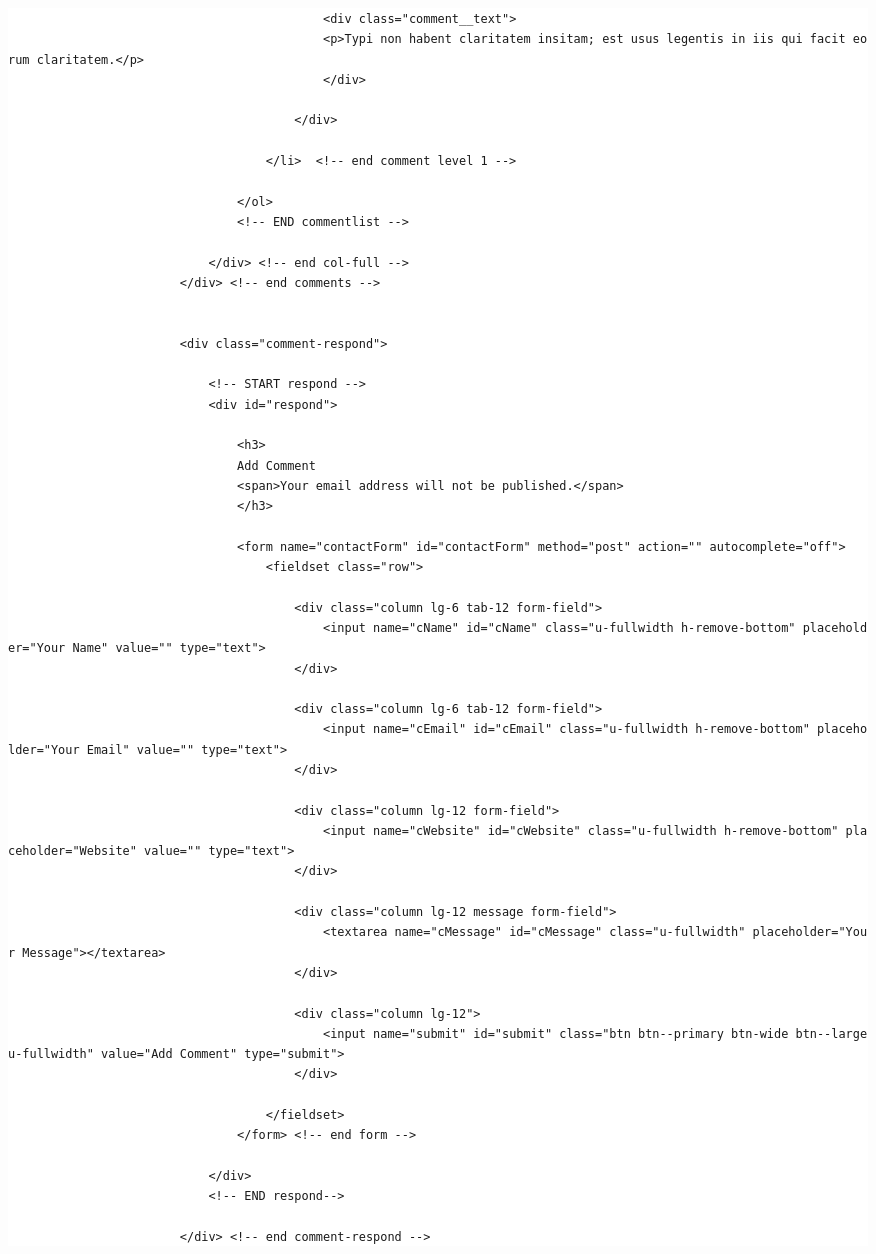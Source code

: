                                                 <div class="comment__text">
                                                <p>Typi non habent claritatem insitam; est usus legentis in iis qui facit eorum claritatem.</p>
                                                </div>

                                            </div>

                                        </li>  <!-- end comment level 1 -->

                                    </ol>
                                    <!-- END commentlist -->

                                </div> <!-- end col-full -->
                            </div> <!-- end comments -->


                            <div class="comment-respond">

                                <!-- START respond -->
                                <div id="respond">

                                    <h3>
                                    Add Comment 
                                    <span>Your email address will not be published.</span>
                                    </h3>

                                    <form name="contactForm" id="contactForm" method="post" action="" autocomplete="off">
                                        <fieldset class="row">

                                            <div class="column lg-6 tab-12 form-field">
                                                <input name="cName" id="cName" class="u-fullwidth h-remove-bottom" placeholder="Your Name" value="" type="text">
                                            </div>

                                            <div class="column lg-6 tab-12 form-field">
                                                <input name="cEmail" id="cEmail" class="u-fullwidth h-remove-bottom" placeholder="Your Email" value="" type="text">
                                            </div>

                                            <div class="column lg-12 form-field">
                                                <input name="cWebsite" id="cWebsite" class="u-fullwidth h-remove-bottom" placeholder="Website" value="" type="text">
                                            </div>

                                            <div class="column lg-12 message form-field">
                                                <textarea name="cMessage" id="cMessage" class="u-fullwidth" placeholder="Your Message"></textarea>
                                            </div>

                                            <div class="column lg-12">
                                                <input name="submit" id="submit" class="btn btn--primary btn-wide btn--large u-fullwidth" value="Add Comment" type="submit">
                                            </div>

                                        </fieldset>
                                    </form> <!-- end form -->

                                </div>
                                <!-- END respond-->

                            </div> <!-- end comment-respond -->
